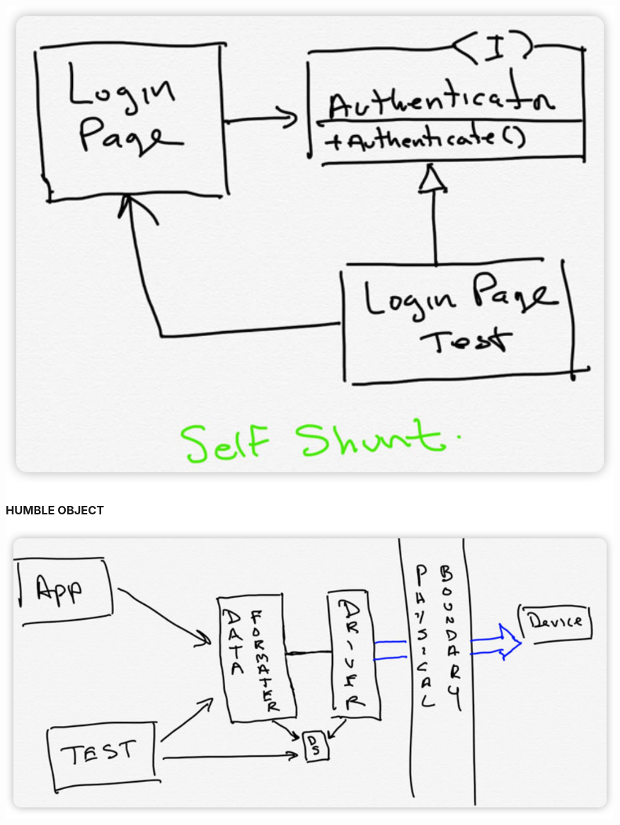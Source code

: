 ![test-patterns-2.png](../images/test-patterns-2.png)

### HUMBLE OBJECT

![test-patterns-3.png](../images/test-patterns-3.png)
